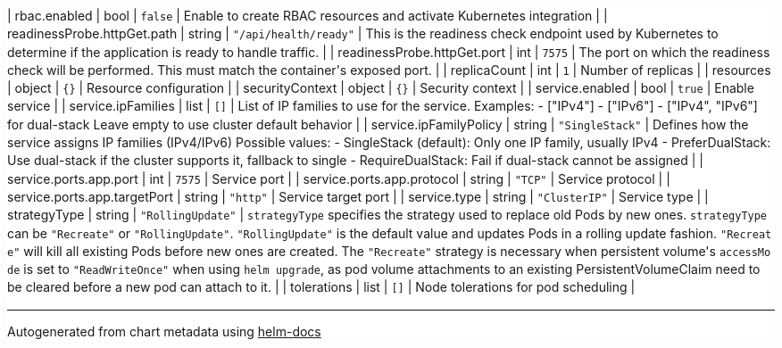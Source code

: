 | rbac.enabled | bool | `false` | Enable to create RBAC resources and activate Kubernetes integration |
| readinessProbe.httpGet.path | string | `"/api/health/ready"` | This is the readiness check endpoint used by Kubernetes to determine if the application is ready to handle traffic. |
| readinessProbe.httpGet.port | int | `7575` | The port on which the readiness check will be performed. This must match the container's exposed port. |
| replicaCount | int | `1` | Number of replicas |
| resources | object | `{}` | Resource configuration |
| securityContext | object | `{}` | Security context |
| service.enabled | bool | `true` | Enable service |
| service.ipFamilies | list | `[]` | List of IP families to use for the service. Examples: - ["IPv4"] - ["IPv6"] - ["IPv4", "IPv6"] for dual-stack Leave empty to use cluster default behavior |
| service.ipFamilyPolicy | string | `"SingleStack"` | Defines how the service assigns IP families (IPv4/IPv6) Possible values: - SingleStack (default): Only one IP family, usually IPv4 - PreferDualStack: Use dual-stack if the cluster supports it, fallback to single - RequireDualStack: Fail if dual-stack cannot be assigned |
| service.ports.app.port | int | `7575` | Service port |
| service.ports.app.protocol | string | `"TCP"` | Service protocol |
| service.ports.app.targetPort | string | `"http"` | Service target port |
| service.type | string | `"ClusterIP"` | Service type |
| strategyType | string | `"RollingUpdate"` | `strategyType` specifies the strategy used to replace old Pods by new ones. `strategyType` can be `"Recreate"` or `"RollingUpdate"`. `"RollingUpdate"` is the default value and updates Pods in a rolling update fashion. `"Recreate"` will kill all existing Pods before new ones are created. The `"Recreate"` strategy is necessary when persistent volume's `accessMode` is set to `"ReadWriteOnce"` when using `helm upgrade`, as pod volume attachments to an existing PersistentVolumeClaim need to be cleared before a new pod can attach to it. |
| tolerations | list | `[]` | Node tolerations for pod scheduling |

---
Autogenerated from chart metadata using [helm-docs](https://github.com/norwoodj/helm-docs)
